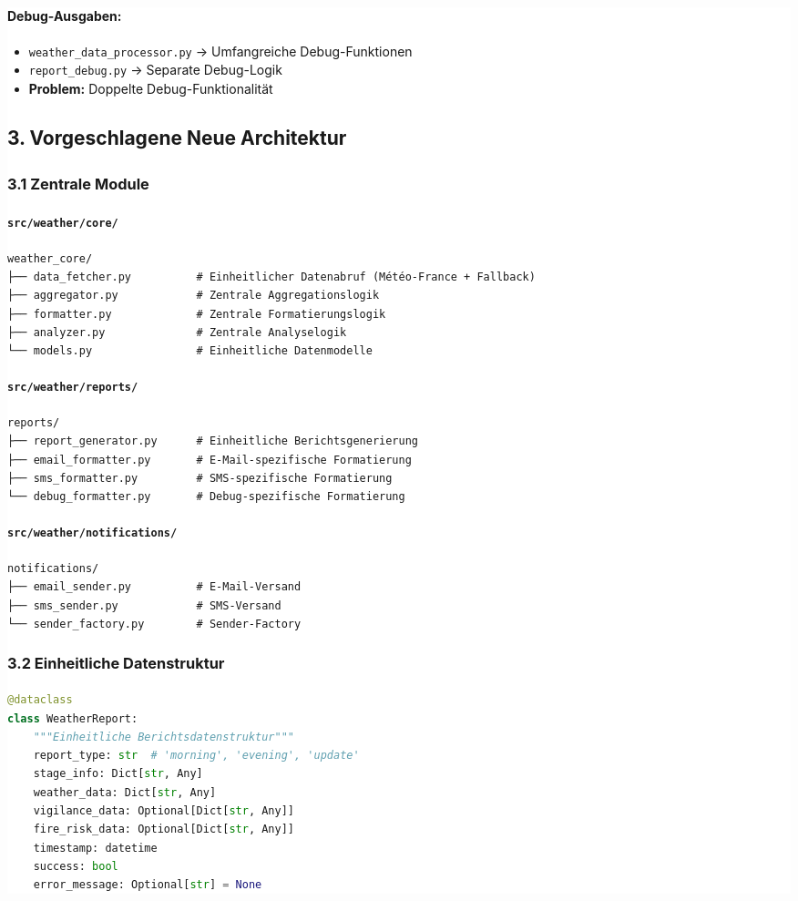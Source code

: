 #### **Debug-Ausgaben:**
- `weather_data_processor.py` → Umfangreiche Debug-Funktionen
- `report_debug.py` → Separate Debug-Logik
- **Problem:** Doppelte Debug-Funktionalität

## 3. Vorgeschlagene Neue Architektur

### 3.1 Zentrale Module

#### **`src/weather/core/`**
```
weather_core/
├── data_fetcher.py          # Einheitlicher Datenabruf (Météo-France + Fallback)
├── aggregator.py            # Zentrale Aggregationslogik
├── formatter.py             # Zentrale Formatierungslogik
├── analyzer.py              # Zentrale Analyselogik
└── models.py                # Einheitliche Datenmodelle
```

#### **`src/weather/reports/`**
```
reports/
├── report_generator.py      # Einheitliche Berichtsgenerierung
├── email_formatter.py       # E-Mail-spezifische Formatierung
├── sms_formatter.py         # SMS-spezifische Formatierung
└── debug_formatter.py       # Debug-spezifische Formatierung
```

#### **`src/weather/notifications/`**
```
notifications/
├── email_sender.py          # E-Mail-Versand
├── sms_sender.py            # SMS-Versand
└── sender_factory.py        # Sender-Factory
```

### 3.2 Einheitliche Datenstruktur

```python
@dataclass
class WeatherReport:
    """Einheitliche Berichtsdatenstruktur"""
    report_type: str  # 'morning', 'evening', 'update'
    stage_info: Dict[str, Any]
    weather_data: Dict[str, Any]
    vigilance_data: Optional[Dict[str, Any]]
    fire_risk_data: Optional[Dict[str, Any]]
    timestamp: datetime
    success: bool
    error_message: Optional[str] = None
```
